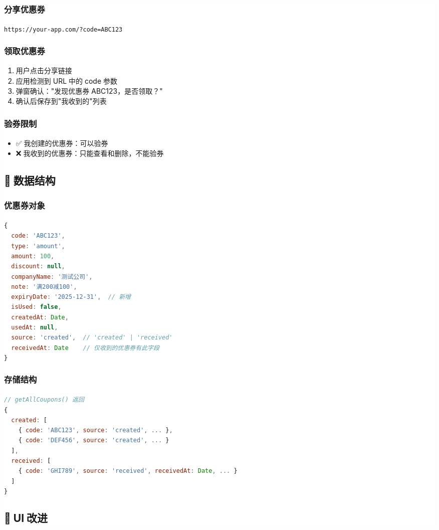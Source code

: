 ### 分享优惠券
```
https://your-app.com/?code=ABC123
```

### 领取优惠券
1. 用户点击分享链接
2. 应用检测到 URL 中的 code 参数
3. 弹窗确认："发现优惠券 ABC123，是否领取？"
4. 确认后保存到"我收到的"列表

### 验券限制
- ✅ 我创建的优惠券：可以验券
- ❌ 我收到的优惠券：只能查看和删除，不能验券

## 🔄 数据结构

### 优惠券对象
```javascript
{
  code: 'ABC123',
  type: 'amount',
  amount: 100,
  discount: null,
  companyName: '测试公司',
  note: '满200减100',
  expiryDate: '2025-12-31',  // 新增
  isUsed: false,
  createdAt: Date,
  usedAt: null,
  source: 'created',  // 'created' | 'received'
  receivedAt: Date    // 仅收到的优惠券有此字段
}
```

### 存储结构
```javascript
// getAllCoupons() 返回
{
  created: [
    { code: 'ABC123', source: 'created', ... },
    { code: 'DEF456', source: 'created', ... }
  ],
  received: [
    { code: 'GHI789', source: 'received', receivedAt: Date, ... }
  ]
}
```

## 🎨 UI 改进
